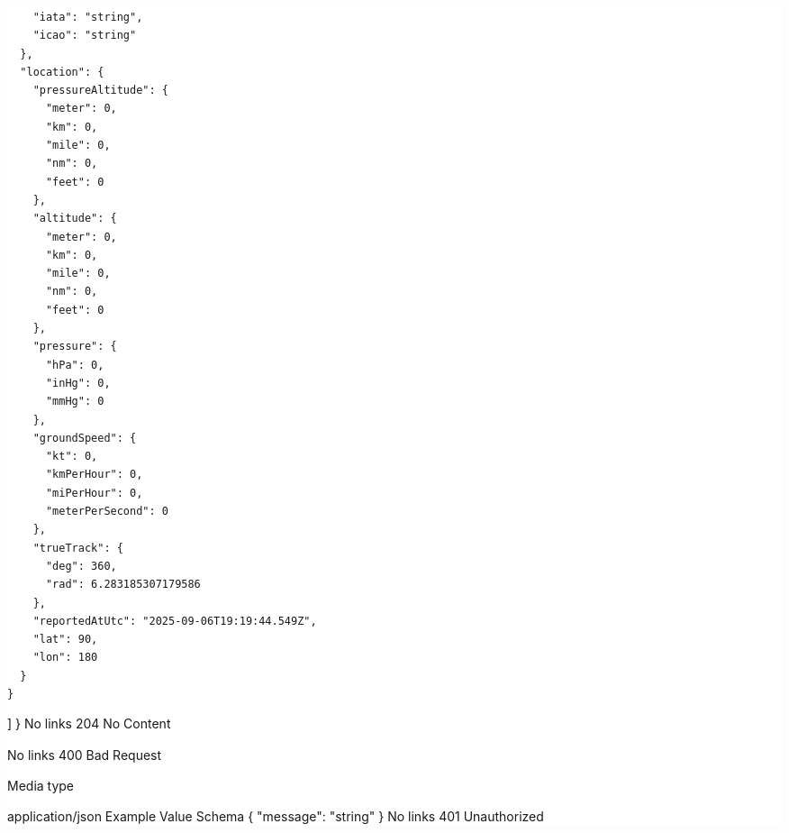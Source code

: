         "iata": "string",
        "icao": "string"
      },
      "location": {
        "pressureAltitude": {
          "meter": 0,
          "km": 0,
          "mile": 0,
          "nm": 0,
          "feet": 0
        },
        "altitude": {
          "meter": 0,
          "km": 0,
          "mile": 0,
          "nm": 0,
          "feet": 0
        },
        "pressure": {
          "hPa": 0,
          "inHg": 0,
          "mmHg": 0
        },
        "groundSpeed": {
          "kt": 0,
          "kmPerHour": 0,
          "miPerHour": 0,
          "meterPerSecond": 0
        },
        "trueTrack": {
          "deg": 360,
          "rad": 6.283185307179586
        },
        "reportedAtUtc": "2025-09-06T19:19:44.549Z",
        "lat": 90,
        "lon": 180
      }
    }
  ]
}
No links
204	
No Content

No links
400	
Bad Request

Media type

application/json
Example Value
Schema
{
  "message": "string"
}
No links
401	
Unauthorized
